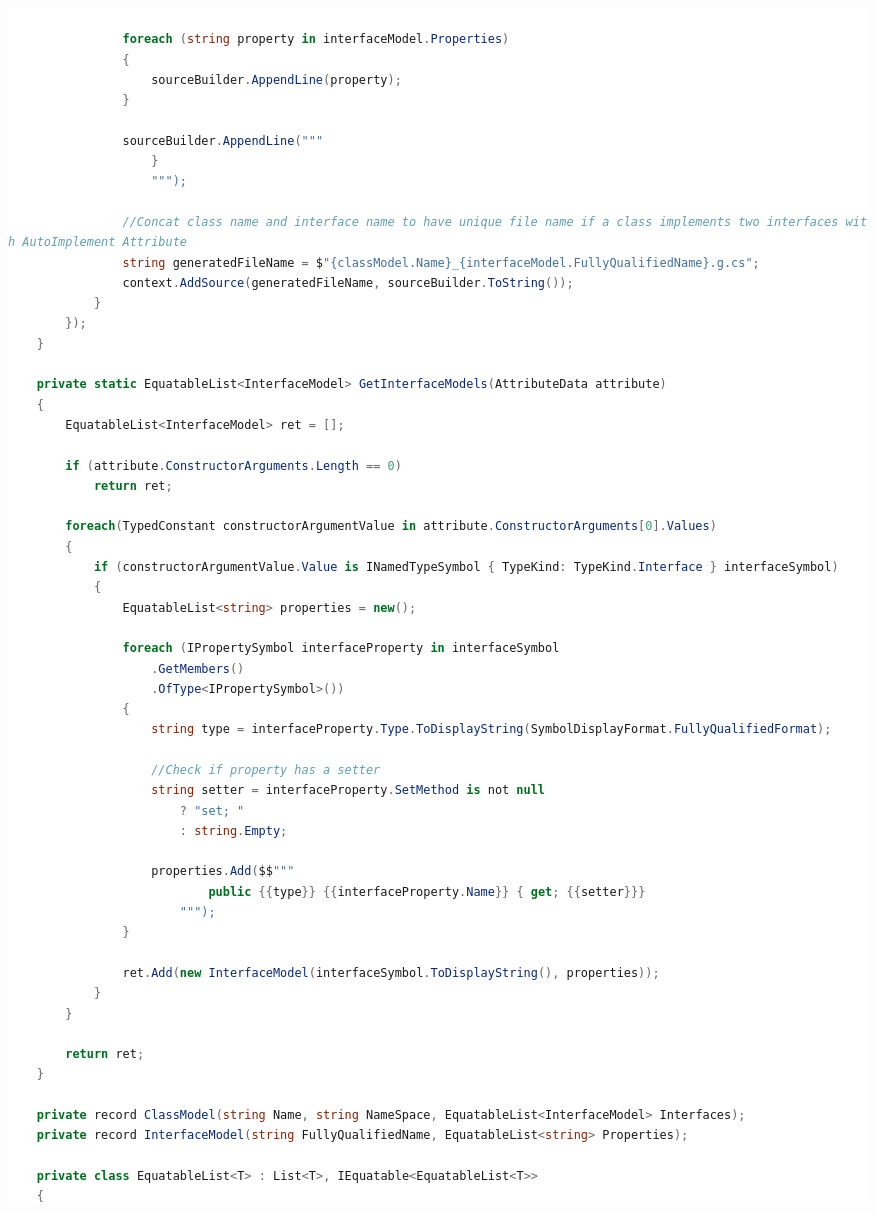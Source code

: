```csharp

                foreach (string property in interfaceModel.Properties)
                {
                    sourceBuilder.AppendLine(property);
                }

                sourceBuilder.AppendLine("""
                    }
                    """);

                //Concat class name and interface name to have unique file name if a class implements two interfaces with AutoImplement Attribute
                string generatedFileName = $"{classModel.Name}_{interfaceModel.FullyQualifiedName}.g.cs";
                context.AddSource(generatedFileName, sourceBuilder.ToString());
            }
        });
    }

    private static EquatableList<InterfaceModel> GetInterfaceModels(AttributeData attribute)
    {
        EquatableList<InterfaceModel> ret = [];

        if (attribute.ConstructorArguments.Length == 0)
            return ret;

        foreach(TypedConstant constructorArgumentValue in attribute.ConstructorArguments[0].Values)
        {
            if (constructorArgumentValue.Value is INamedTypeSymbol { TypeKind: TypeKind.Interface } interfaceSymbol)
            {
                EquatableList<string> properties = new();

                foreach (IPropertySymbol interfaceProperty in interfaceSymbol
                    .GetMembers()
                    .OfType<IPropertySymbol>())
                {
                    string type = interfaceProperty.Type.ToDisplayString(SymbolDisplayFormat.FullyQualifiedFormat);

                    //Check if property has a setter
                    string setter = interfaceProperty.SetMethod is not null
                        ? "set; "
                        : string.Empty;

                    properties.Add($$"""
                            public {{type}} {{interfaceProperty.Name}} { get; {{setter}}}
                        """);
                }

                ret.Add(new InterfaceModel(interfaceSymbol.ToDisplayString(), properties));
            }
        }

        return ret;
    }

    private record ClassModel(string Name, string NameSpace, EquatableList<InterfaceModel> Interfaces);
    private record InterfaceModel(string FullyQualifiedName, EquatableList<string> Properties);

    private class EquatableList<T> : List<T>, IEquatable<EquatableList<T>>
    {
```